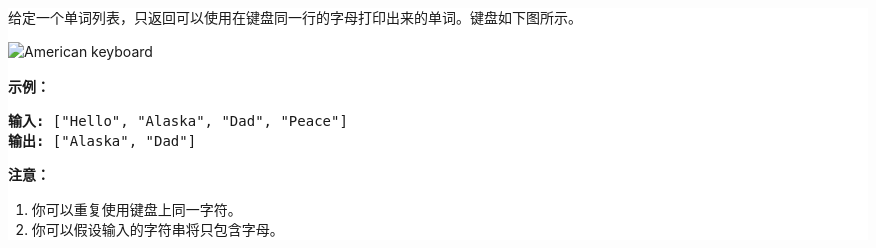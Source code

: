 <html>
 <body>
  <p>
   给定一个单词列表，只返回可以使用在键盘同一行的字母打印出来的单词。键盘如下图所示。
  </p>
  <p>
  </p>
  <p>
   <img alt="American keyboard" src="https://assets.leetcode-cn.com/aliyun-lc-upload/uploads/2018/10/12/keyboard.png" style="width: 100%; max-width: 600px"/>
  </p>
  <p>
  </p>
  <p>
   <strong>
    示例：
   </strong>
  </p>
  <pre><strong>输入:</strong> ["Hello", "Alaska", "Dad", "Peace"]
<strong>输出:</strong> ["Alaska", "Dad"]
</pre>
  <p>
  </p>
  <p>
   <strong>
    注意：
   </strong>
  </p>
  <ol>
   <li>
    你可以重复使用键盘上同一字符。
   </li>
   <li>
    你可以假设输入的字符串将只包含字母。
   </li>
  </ol>
 </body>
</html>